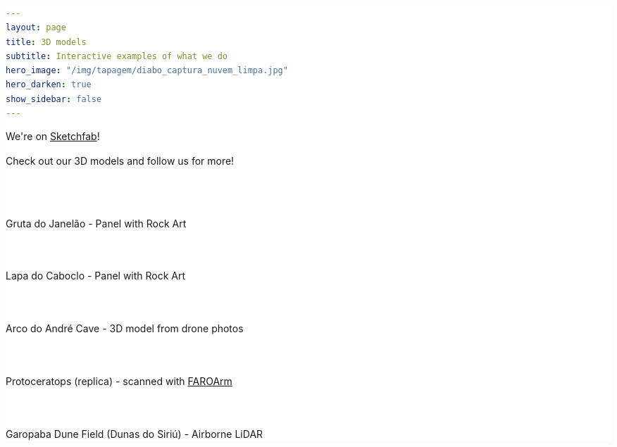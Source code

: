 ```yaml
---
layout: page
title: 3D models
subtitle: Interactive examples of what we do
hero_image: "/img/tapagem/diabo_captura_nuvem_limpa.jpg"
hero_darken: true
show_sidebar: false
---
```

We're on [Sketchfab](https://sketchfab.com/spamlab)!

Check out our 3D models and follow us for more!  

<br><br>

Gruta do Janelão - Panel with Rock Art 
<div class="sketchfab-embed-wrapper">
    <iframe title="A 3D model" width="700" height="400" src="https://sketchfab.com/models/86be231880954d5fa5971cddcb5e33c0/embed" frameborder="0" allow="autoplay; fullscreen; vr" mozallowfullscreen="true" webkitallowfullscreen="true"></iframe>
</div>

<br><br>
Lapa do Caboclo - Panel with Rock Art  
<div class="sketchfab-embed-wrapper">
    <iframe title="A 3D model" width="700" height="400" src="https://sketchfab.com/models/79cb447270c24836b779d608d8782512/embed" frameborder="0" allow="autoplay; fullscreen; vr" mozallowfullscreen="true" webkitallowfullscreen="true"></iframe>
</div>

<br><br>
Arco do André Cave - 3D model from drone photos  
<div class="sketchfab-embed-wrapper">
    <iframe title="A 3D model" width="700" height="400" src="https://sketchfab.com/models/a873f750875d4f37a3784ffddc9f5abc/embed" frameborder="0" allow="autoplay; fullscreen; vr" mozallowfullscreen="true" webkitallowfullscreen="true"></iframe>
</div>

<br><br>
Protoceratops (replica) - scanned with <a href="https://www.faro.com/products/3d-manufacturing/faroarm/" target="_blank">FAROArm</a>
<div class="sketchfab-embed-wrapper">
    <iframe title="A 3D model" width="700" height="400" src="https://sketchfab.com/models/32d5900dd3044c2abfd94ac7c5989664/embed" frameborder="0" allow="autoplay; fullscreen; vr" mozallowfullscreen="true" webkitallowfullscreen="true"></iframe>
</div>

<br><br>
Garopaba Dune Field (Dunas do Siriú) - Airborne LiDAR
<div class="sketchfab-embed-wrapper">
    <iframe title="A 3D model" width="700" height="400" src="https://sketchfab.com/models/e977906ca63b4ddb912ee4974ba54df0/embed" frameborder="0" allow="autoplay; fullscreen; vr" mozallowfullscreen="true" webkitallowfullscreen="true"></iframe>
</div>
